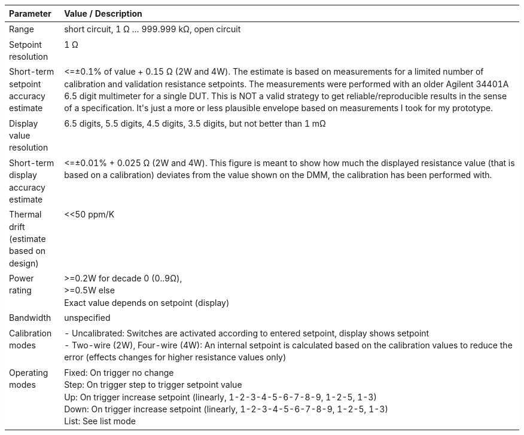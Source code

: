 | Parameter                                | Value / Description                                                                                                                                                                                                                                                                                                                                                                                                                                       |
| :--------------------------------------- | :-------------------------------------------------------------------------------------------------------------------------------------------------------------------------------------------------------------------------------------------------------------------------------------------------------------------------------------------------------------------------------------------------------------------------------------------------------- |
| Range                                    | short circuit, 1 Ω … 999.999 kΩ, open circuit                                                                                                                                                                                                                                                                                                                                                                                                          |
| Setpoint resolution                      | 1 Ω                                                                                                                                                                                                                                                                                                                                                                                                                                                      |
| Short-term setpoint accuracy estimate    | <=±0.1% of value + 0.15 Ω (2W and 4W). The estimate is based on measurements for a limited number of calibration and validation resistance setpoints. The measurements were performed with an older Agilent 34401A 6.5 digit multimeter for a single DUT. This is NOT a valid strategy to get reliable/reproducible results in the sense of a specification. It's just a more or less plausible envelope based on measurements I took for my prototype. |
| Display value resolution                 | 6.5 digits, 5.5 digits, 4.5 digits, 3.5 digits, but not better than 1 mΩ                                                                                                                                                                                                                                                                                                                                                                                 |
| Short-term display accuracy estimate     | <=±0.01% + 0.025 Ω (2W and 4W). This figure is meant to show how much the displayed resistance value (that is based on a calibration) deviates from the value shown on the DMM, the calibration has been performed with.                                                                                                                                                                                                                                |
| Thermal drift (estimate based on design) | <<50 ppm/K                                                                                                                                                                                                                                                                                                                                                                                                                                                |
| Power rating                             | >=0.2W for decade 0 (0..9Ω),<br />>=0.5W else<br />Exact value depends on setpoint (display)                                                                                                                                                                                                                                                                                                                                                             |
| Bandwidth                                | unspecified                                                                                                                                                                                                                                                                                                                                                                                                                                               |
| Calibration modes                        | - Uncalibrated: Switches are activated according to entered setpoint, display shows setpoint<br />- Two-wire (2W), Four-wire (4W): An internal setpoint is calculated based on the calibration values to reduce the error (effects changes for higher resistance values only)                                                                                                                                                                             |
| Operating modes                          | Fixed: On trigger no change<br />Step: On trigger step to trigger setpoint value<br />Up: On trigger increase setpoint (linearly, 1-2-3-4-5-6-7-8-9, 1-2-5, 1-3)<br />Down: On trigger increase setpoint (linearly, 1-2-3-4-5-6-7-8-9, 1-2-5, 1-3)<br />List: See list mode                                                                                                                                                                               |